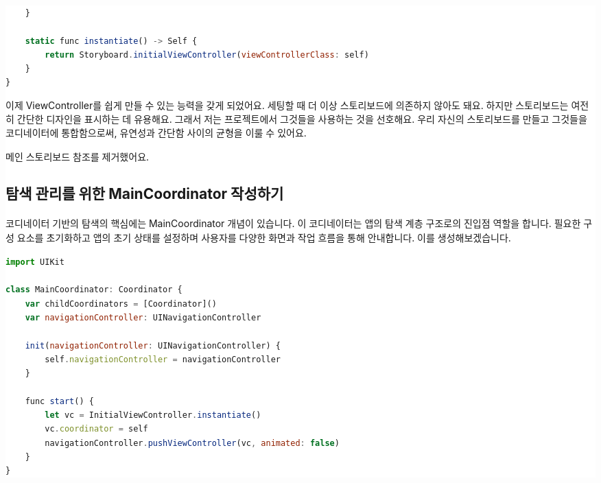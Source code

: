 ```js
    }

    static func instantiate() -> Self {
        return Storyboard.initialViewController(viewControllerClass: self)
    }
}
```

이제 ViewController를 쉽게 만들 수 있는 능력을 갖게 되었어요. 세팅할 때 더 이상 스토리보드에 의존하지 않아도 돼요. 하지만 스토리보드는 여전히 간단한 디자인을 표시하는 데 유용해요. 그래서 저는 프로젝트에서 그것들을 사용하는 것을 선호해요. 우리 자신의 스토리보드를 만들고 그것들을 코디네이터에 통합함으로써, 유연성과 간단함 사이의 균형을 이룰 수 있어요.

메인 스토리보드 참조를 제거했어요.



<ins class="adsbygoogle"
     style="display:block"
     data-ad-client="ca-pub-4877378276818686"
     data-ad-slot="1107185301"
     data-ad-format="auto"
     data-full-width-responsive="true"></ins>

<script>
     (adsbygoogle = window.adsbygoogle || []).push({});
</script>

## 탐색 관리를 위한 MainCoordinator 작성하기

코디네이터 기반의 탐색의 핵심에는 MainCoordinator 개념이 있습니다. 이 코디네이터는 앱의 탐색 계층 구조로의 진입점 역할을 합니다. 필요한 구성 요소를 초기화하고 앱의 초기 상태를 설정하며 사용자를 다양한 화면과 작업 흐름을 통해 안내합니다. 이를 생성해보겠습니다.

```js
import UIKit

class MainCoordinator: Coordinator {
    var childCoordinators = [Coordinator]()
    var navigationController: UINavigationController

    init(navigationController: UINavigationController) {
        self.navigationController = navigationController
    }

    func start() {
        let vc = InitialViewController.instantiate()
        vc.coordinator = self
        navigationController.pushViewController(vc, animated: false)
    }
}
```



<ins class="adsbygoogle"
     style="display:block"
     data-ad-client="ca-pub-4877378276818686"
     data-ad-slot="1107185301"
     data-ad-format="auto"
     data-full-width-responsive="true"></ins>
